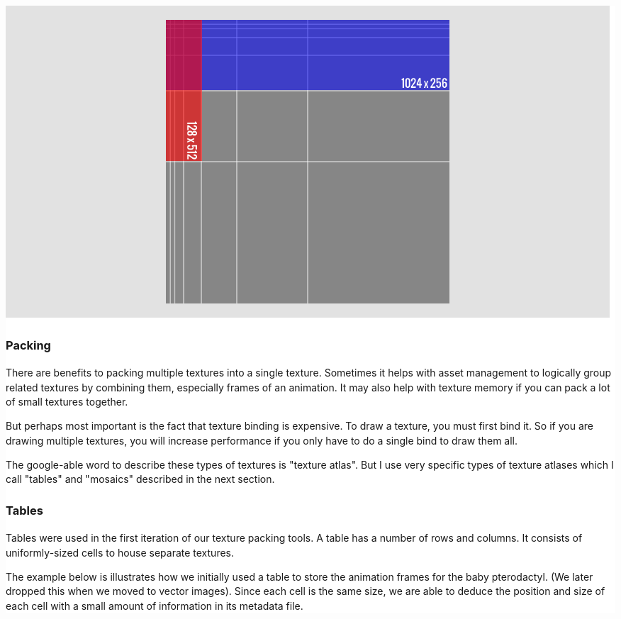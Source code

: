 ![texture-size](img/texture-size.png)

### Packing

There are benefits to packing multiple textures into a single texture.
Sometimes it helps with asset management to logically group related textures by
combining them, especially frames of an animation.  It may also help with
texture memory if you can pack a lot of small textures together.

But perhaps most important is the fact that texture binding is expensive.  To
draw a texture, you must first bind it.  So if you are drawing multiple
textures, you will increase performance if you only have to do a single bind to
draw them all.

The google-able word to describe these types of textures is "texture atlas".
But I use very specific types of texture atlases which I call "tables" and
"mosaics" described in the next section.

### Tables

Tables were used in the first iteration of our texture packing tools.  A table
has a number of rows and columns.  It consists of uniformly-sized cells to
house separate textures.

The example below is illustrates how we initially used a table to store the
animation frames for the baby pterodactyl.  (We later dropped this when we
moved to vector images).  Since each cell is the same size, we are able to
deduce the position and size of each cell with a small amount of information in
its metadata file.
